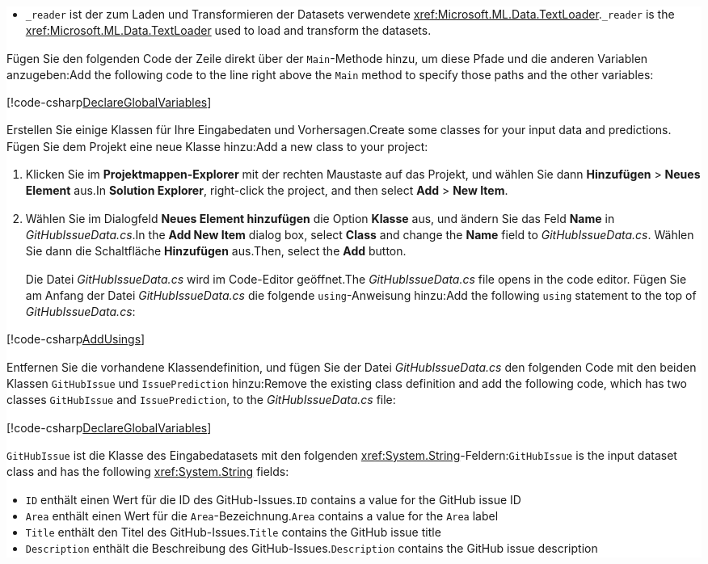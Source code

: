 * <span data-ttu-id="9282d-202">`_reader` ist der zum Laden und Transformieren der Datasets verwendete <xref:Microsoft.ML.Data.TextLoader>.</span><span class="sxs-lookup"><span data-stu-id="9282d-202">`_reader` is the <xref:Microsoft.ML.Data.TextLoader> used to load and transform the datasets.</span></span>

<span data-ttu-id="9282d-203">Fügen Sie den folgenden Code der Zeile direkt über der `Main`-Methode hinzu, um diese Pfade und die anderen Variablen anzugeben:</span><span class="sxs-lookup"><span data-stu-id="9282d-203">Add the following code to the line right above the `Main` method to specify those paths and the other variables:</span></span>

[!code-csharp[DeclareGlobalVariables](../../../samples/machine-learning/tutorials/GitHubIssueClassification/Program.cs#DeclareGlobalVariables)]

<span data-ttu-id="9282d-204">Erstellen Sie einige Klassen für Ihre Eingabedaten und Vorhersagen.</span><span class="sxs-lookup"><span data-stu-id="9282d-204">Create some classes for your input data and predictions.</span></span> <span data-ttu-id="9282d-205">Fügen Sie dem Projekt eine neue Klasse hinzu:</span><span class="sxs-lookup"><span data-stu-id="9282d-205">Add a new class to your project:</span></span>

1. <span data-ttu-id="9282d-206">Klicken Sie im **Projektmappen-Explorer** mit der rechten Maustaste auf das Projekt, und wählen Sie dann **Hinzufügen** > **Neues Element** aus.</span><span class="sxs-lookup"><span data-stu-id="9282d-206">In **Solution Explorer**, right-click the project, and then select **Add** > **New Item**.</span></span>

1. <span data-ttu-id="9282d-207">Wählen Sie im Dialogfeld **Neues Element hinzufügen** die Option **Klasse** aus, und ändern Sie das Feld **Name** in *GitHubIssueData.cs*.</span><span class="sxs-lookup"><span data-stu-id="9282d-207">In the **Add New Item** dialog box, select **Class** and change the **Name** field to *GitHubIssueData.cs*.</span></span> <span data-ttu-id="9282d-208">Wählen Sie dann die Schaltfläche **Hinzufügen** aus.</span><span class="sxs-lookup"><span data-stu-id="9282d-208">Then, select the **Add** button.</span></span>

    <span data-ttu-id="9282d-209">Die Datei *GitHubIssueData.cs* wird im Code-Editor geöffnet.</span><span class="sxs-lookup"><span data-stu-id="9282d-209">The *GitHubIssueData.cs* file opens in the code editor.</span></span> <span data-ttu-id="9282d-210">Fügen Sie am Anfang der Datei *GitHubIssueData.cs* die folgende `using`-Anweisung hinzu:</span><span class="sxs-lookup"><span data-stu-id="9282d-210">Add the following `using` statement to the top of *GitHubIssueData.cs*:</span></span>

[!code-csharp[AddUsings](../../../samples/machine-learning/tutorials/GitHubIssueClassification/GitHubIssueData.cs#AddUsings)]

<span data-ttu-id="9282d-211">Entfernen Sie die vorhandene Klassendefinition, und fügen Sie der Datei *GitHubIssueData.cs* den folgenden Code mit den beiden Klassen `GitHubIssue` und `IssuePrediction` hinzu:</span><span class="sxs-lookup"><span data-stu-id="9282d-211">Remove the existing class definition and add the following code, which has two classes `GitHubIssue` and `IssuePrediction`, to the *GitHubIssueData.cs* file:</span></span>

[!code-csharp[DeclareGlobalVariables](../../../samples/machine-learning/tutorials/GitHubIssueClassification/GitHubIssueData.cs#DeclareTypes)]

<span data-ttu-id="9282d-212">`GitHubIssue` ist die Klasse des Eingabedatasets mit den folgenden <xref:System.String>-Feldern:</span><span class="sxs-lookup"><span data-stu-id="9282d-212">`GitHubIssue` is the input dataset class and has the following <xref:System.String> fields:</span></span>

* <span data-ttu-id="9282d-213">`ID` enthält einen Wert für die ID des GitHub-Issues.</span><span class="sxs-lookup"><span data-stu-id="9282d-213">`ID` contains a value for the GitHub issue ID</span></span>
* <span data-ttu-id="9282d-214">`Area` enthält einen Wert für die `Area`-Bezeichnung.</span><span class="sxs-lookup"><span data-stu-id="9282d-214">`Area` contains a value for the `Area` label</span></span>
* <span data-ttu-id="9282d-215">`Title` enthält den Titel des GitHub-Issues.</span><span class="sxs-lookup"><span data-stu-id="9282d-215">`Title` contains the GitHub issue title</span></span>
* <span data-ttu-id="9282d-216">`Description` enthält die Beschreibung des GitHub-Issues.</span><span class="sxs-lookup"><span data-stu-id="9282d-216">`Description` contains the GitHub issue description</span></span>
